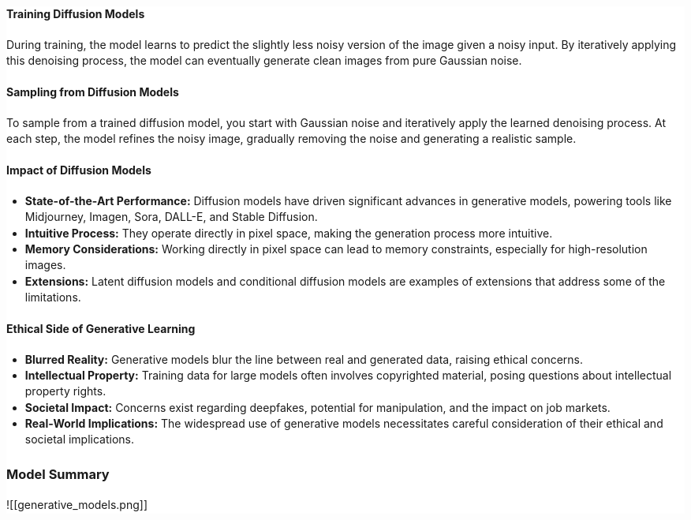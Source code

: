 #### **Training Diffusion Models**
During training, the model learns to predict the slightly less noisy version of the image given a noisy input. By iteratively applying this denoising process, the model can eventually generate clean images from pure Gaussian noise.
#### **Sampling from Diffusion Models**
To sample from a trained diffusion model, you start with Gaussian noise and iteratively apply the learned denoising process. At each step, the model refines the noisy image, gradually removing the noise and generating a realistic sample.

#### Impact of Diffusion Models
- **State-of-the-Art Performance:** Diffusion models have driven significant advances in generative models, powering tools like Midjourney, Imagen, Sora, DALL-E, and Stable Diffusion.
- **Intuitive Process:** They operate directly in pixel space, making the generation process more intuitive.
- **Memory Considerations:** Working directly in pixel space can lead to memory constraints, especially for high-resolution images.
- **Extensions:** Latent diffusion models and conditional diffusion models are examples of extensions that address some of the limitations.

#### Ethical Side of Generative Learning

- **Blurred Reality:** Generative models blur the line between real and generated data, raising ethical concerns.
- **Intellectual Property:** Training data for large models often involves copyrighted material, posing questions about intellectual property rights.
- **Societal Impact:** Concerns exist regarding deepfakes, potential for manipulation, and the impact on job markets.
- **Real-World Implications:** The widespread use of generative models necessitates careful consideration of their ethical and societal implications.

### Model Summary

![[generative_models.png]]